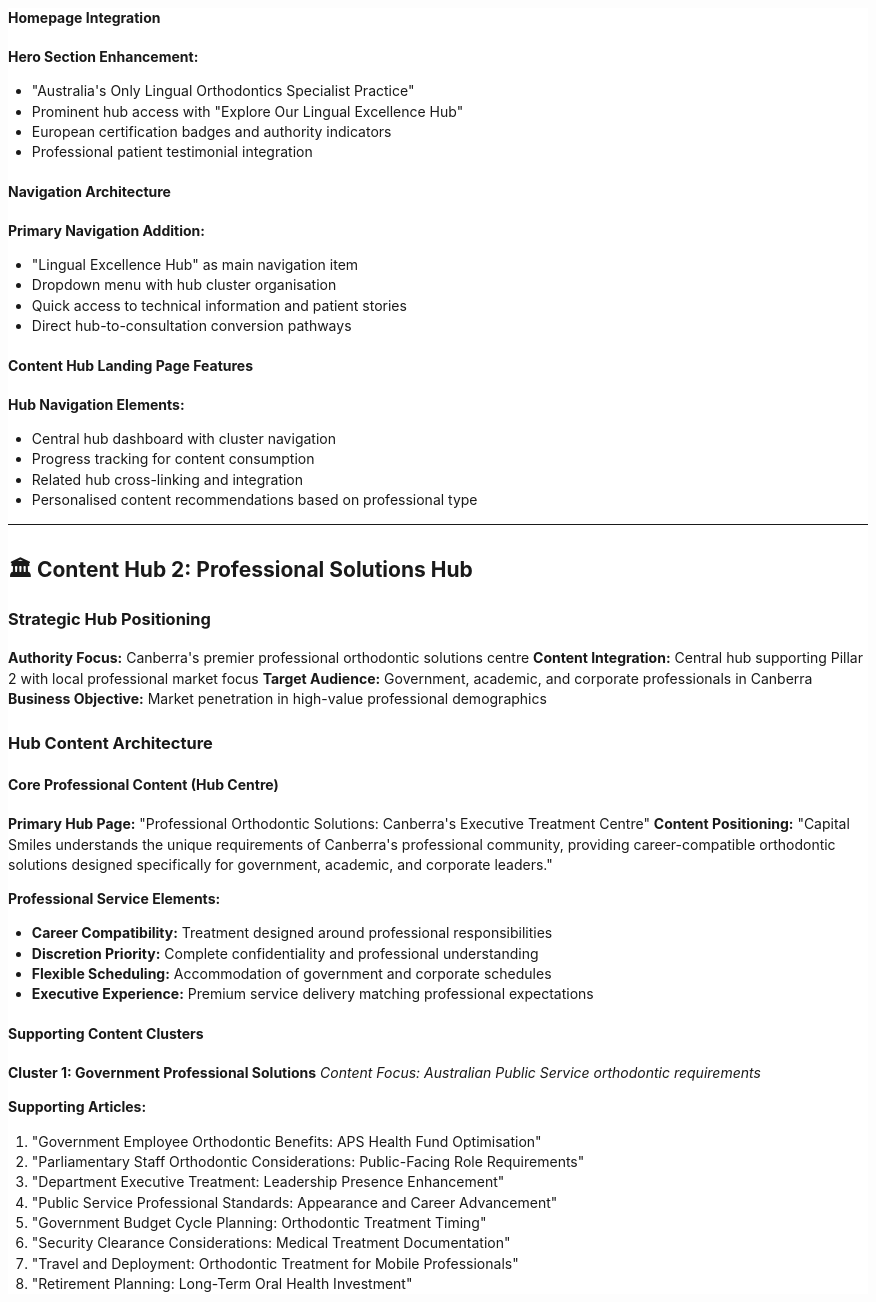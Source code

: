 #### Homepage Integration
**Hero Section Enhancement:**
- "Australia's Only Lingual Orthodontics Specialist Practice"
- Prominent hub access with "Explore Our Lingual Excellence Hub"
- European certification badges and authority indicators
- Professional patient testimonial integration

#### Navigation Architecture
**Primary Navigation Addition:**
- "Lingual Excellence Hub" as main navigation item
- Dropdown menu with hub cluster organisation
- Quick access to technical information and patient stories
- Direct hub-to-consultation conversion pathways

#### Content Hub Landing Page Features
**Hub Navigation Elements:**
- Central hub dashboard with cluster navigation
- Progress tracking for content consumption
- Related hub cross-linking and integration
- Personalised content recommendations based on professional type

---

## 🏛️ Content Hub 2: Professional Solutions Hub

### Strategic Hub Positioning
**Authority Focus:** Canberra's premier professional orthodontic solutions centre
**Content Integration:** Central hub supporting Pillar 2 with local professional market focus
**Target Audience:** Government, academic, and corporate professionals in Canberra
**Business Objective:** Market penetration in high-value professional demographics

### Hub Content Architecture

#### Core Professional Content (Hub Centre)
**Primary Hub Page:** "Professional Orthodontic Solutions: Canberra's Executive Treatment Centre"
**Content Positioning:** "Capital Smiles understands the unique requirements of Canberra's professional community, providing career-compatible orthodontic solutions designed specifically for government, academic, and corporate leaders."

**Professional Service Elements:**
- **Career Compatibility:** Treatment designed around professional responsibilities
- **Discretion Priority:** Complete confidentiality and professional understanding
- **Flexible Scheduling:** Accommodation of government and corporate schedules
- **Executive Experience:** Premium service delivery matching professional expectations

#### Supporting Content Clusters

**Cluster 1: Government Professional Solutions**
*Content Focus: Australian Public Service orthodontic requirements*

**Supporting Articles:**
1. "Government Employee Orthodontic Benefits: APS Health Fund Optimisation"
2. "Parliamentary Staff Orthodontic Considerations: Public-Facing Role Requirements"
3. "Department Executive Treatment: Leadership Presence Enhancement"
4. "Public Service Professional Standards: Appearance and Career Advancement"
5. "Government Budget Cycle Planning: Orthodontic Treatment Timing"
6. "Security Clearance Considerations: Medical Treatment Documentation"
7. "Travel and Deployment: Orthodontic Treatment for Mobile Professionals"
8. "Retirement Planning: Long-Term Oral Health Investment"
